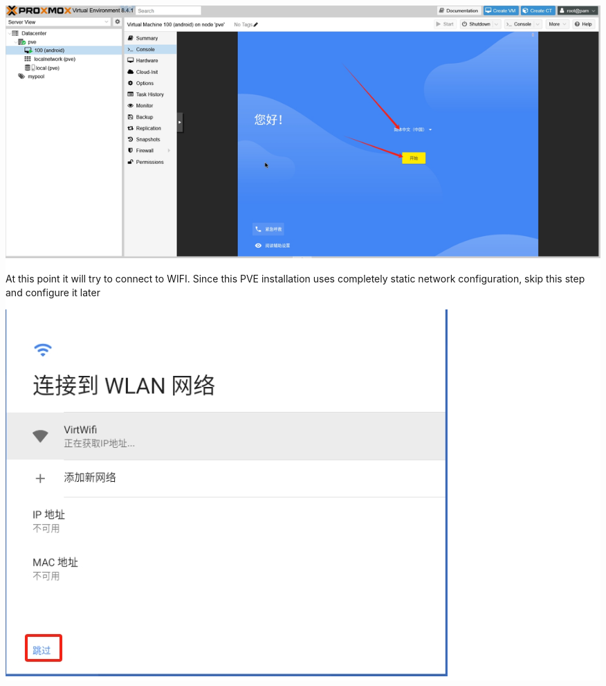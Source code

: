 ![27](images/a27.png)  

At this point it will try to connect to WIFI. Since this PVE installation uses completely static network configuration, skip this step and configure it later

![31](images/a31.png)  
